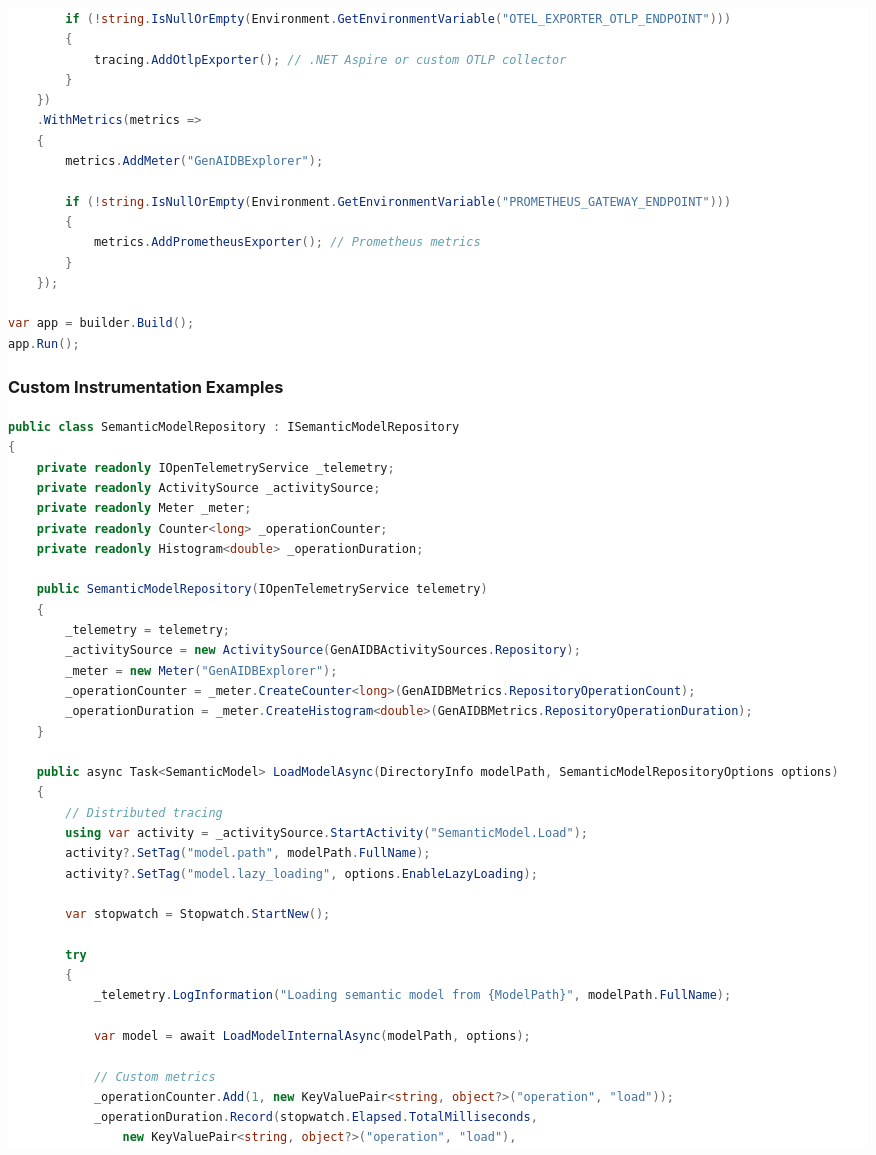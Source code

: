 ```csharp
        if (!string.IsNullOrEmpty(Environment.GetEnvironmentVariable("OTEL_EXPORTER_OTLP_ENDPOINT")))
        {
            tracing.AddOtlpExporter(); // .NET Aspire or custom OTLP collector
        }
    })
    .WithMetrics(metrics =>
    {
        metrics.AddMeter("GenAIDBExplorer");
        
        if (!string.IsNullOrEmpty(Environment.GetEnvironmentVariable("PROMETHEUS_GATEWAY_ENDPOINT")))
        {
            metrics.AddPrometheusExporter(); // Prometheus metrics
        }
    });

var app = builder.Build();
app.Run();
```

### Custom Instrumentation Examples

```csharp
public class SemanticModelRepository : ISemanticModelRepository
{
    private readonly IOpenTelemetryService _telemetry;
    private readonly ActivitySource _activitySource;
    private readonly Meter _meter;
    private readonly Counter<long> _operationCounter;
    private readonly Histogram<double> _operationDuration;

    public SemanticModelRepository(IOpenTelemetryService telemetry)
    {
        _telemetry = telemetry;
        _activitySource = new ActivitySource(GenAIDBActivitySources.Repository);
        _meter = new Meter("GenAIDBExplorer");
        _operationCounter = _meter.CreateCounter<long>(GenAIDBMetrics.RepositoryOperationCount);
        _operationDuration = _meter.CreateHistogram<double>(GenAIDBMetrics.RepositoryOperationDuration);
    }

    public async Task<SemanticModel> LoadModelAsync(DirectoryInfo modelPath, SemanticModelRepositoryOptions options)
    {
        // Distributed tracing
        using var activity = _activitySource.StartActivity("SemanticModel.Load");
        activity?.SetTag("model.path", modelPath.FullName);
        activity?.SetTag("model.lazy_loading", options.EnableLazyLoading);
        
        var stopwatch = Stopwatch.StartNew();
        
        try
        {
            _telemetry.LogInformation("Loading semantic model from {ModelPath}", modelPath.FullName);
            
            var model = await LoadModelInternalAsync(modelPath, options);
            
            // Custom metrics
            _operationCounter.Add(1, new KeyValuePair<string, object?>("operation", "load"));
            _operationDuration.Record(stopwatch.Elapsed.TotalMilliseconds, 
                new KeyValuePair<string, object?>("operation", "load"),
```